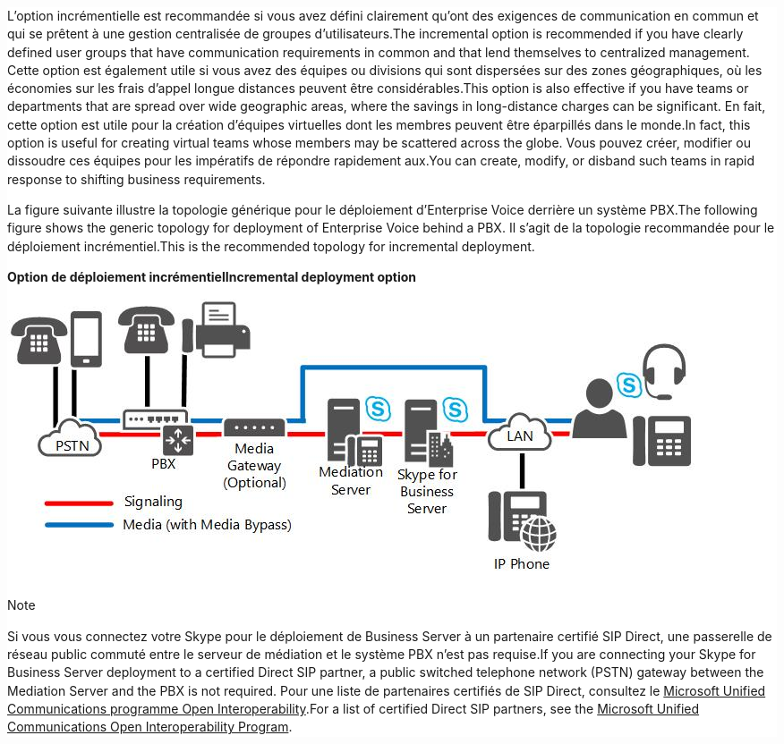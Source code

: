 <span data-ttu-id="1346e-123">L’option incrémentielle est recommandée si vous avez défini clairement qu’ont des exigences de communication en commun et qui se prêtent à une gestion centralisée de groupes d’utilisateurs.</span><span class="sxs-lookup"><span data-stu-id="1346e-123">The incremental option is recommended if you have clearly defined user groups that have communication requirements in common and that lend themselves to centralized management.</span></span> <span data-ttu-id="1346e-124">Cette option est également utile si vous avez des équipes ou divisions qui sont dispersées sur des zones géographiques, où les économies sur les frais d’appel longue distances peuvent être considérables.</span><span class="sxs-lookup"><span data-stu-id="1346e-124">This option is also effective if you have teams or departments that are spread over wide geographic areas, where the savings in long-distance charges can be significant.</span></span> <span data-ttu-id="1346e-125">En fait, cette option est utile pour la création d’équipes virtuelles dont les membres peuvent être éparpillés dans le monde.</span><span class="sxs-lookup"><span data-stu-id="1346e-125">In fact, this option is useful for creating virtual teams whose members may be scattered across the globe.</span></span> <span data-ttu-id="1346e-126">Vous pouvez créer, modifier ou dissoudre ces équipes pour les impératifs de répondre rapidement aux.</span><span class="sxs-lookup"><span data-stu-id="1346e-126">You can create, modify, or disband such teams in rapid response to shifting business requirements.</span></span>
  
<span data-ttu-id="1346e-127">La figure suivante illustre la topologie générique pour le déploiement d’Enterprise Voice derrière un système PBX.</span><span class="sxs-lookup"><span data-stu-id="1346e-127">The following figure shows the generic topology for deployment of Enterprise Voice behind a PBX.</span></span> <span data-ttu-id="1346e-128">Il s’agit de la topologie recommandée pour le déploiement incrémentiel.</span><span class="sxs-lookup"><span data-stu-id="1346e-128">This is the recommended topology for incremental deployment.</span></span>
  
<span data-ttu-id="1346e-129">**Option de déploiement incrémentiel**</span><span class="sxs-lookup"><span data-stu-id="1346e-129">**Incremental deployment option**</span></span>

![Diagramme d’option de migration départementale](../../media/Fig28_Departmental_migration_option.jpg)
  
> [!NOTE]
> <span data-ttu-id="1346e-131">Si vous vous connectez votre Skype pour le déploiement de Business Server à un partenaire certifié SIP Direct, une passerelle de réseau public commuté entre le serveur de médiation et le système PBX n’est pas requise.</span><span class="sxs-lookup"><span data-stu-id="1346e-131">If you are connecting your Skype for Business Server deployment to a certified Direct SIP partner, a public switched telephone network (PSTN) gateway between the Mediation Server and the PBX is not required.</span></span> <span data-ttu-id="1346e-132">Pour une liste de partenaires certifiés de SIP Direct, consultez le [Microsoft Unified Communications programme Open Interoperability](https://go.microsoft.com/fwlink/p/?linkId=203309).</span><span class="sxs-lookup"><span data-stu-id="1346e-132">For a list of certified Direct SIP partners, see the  [Microsoft Unified Communications Open Interoperability Program](https://go.microsoft.com/fwlink/p/?linkId=203309).</span></span> 
  